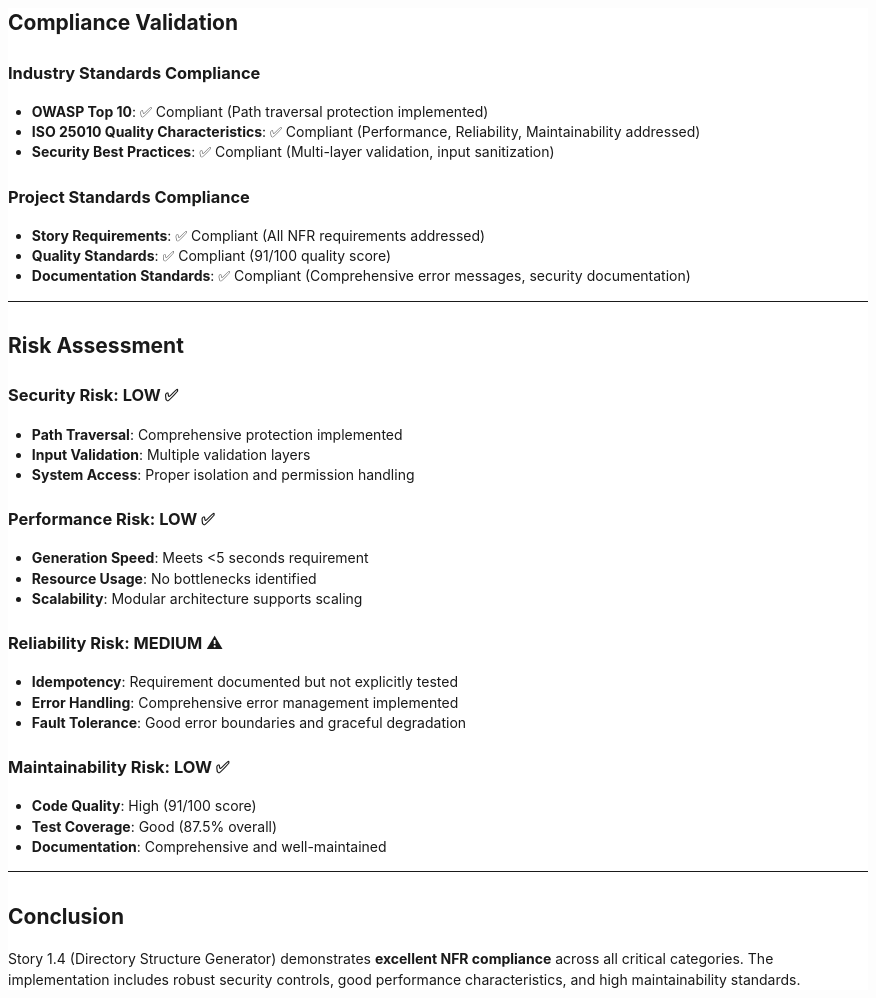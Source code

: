 
## Compliance Validation

### Industry Standards Compliance

- **OWASP Top 10**: ✅ Compliant (Path traversal protection implemented)
- **ISO 25010 Quality Characteristics**: ✅ Compliant (Performance, Reliability, Maintainability addressed)
- **Security Best Practices**: ✅ Compliant (Multi-layer validation, input sanitization)

### Project Standards Compliance

- **Story Requirements**: ✅ Compliant (All NFR requirements addressed)
- **Quality Standards**: ✅ Compliant (91/100 quality score)
- **Documentation Standards**: ✅ Compliant (Comprehensive error messages, security documentation)

---

## Risk Assessment

### Security Risk: LOW ✅

- **Path Traversal**: Comprehensive protection implemented
- **Input Validation**: Multiple validation layers
- **System Access**: Proper isolation and permission handling

### Performance Risk: LOW ✅

- **Generation Speed**: Meets <5 seconds requirement
- **Resource Usage**: No bottlenecks identified
- **Scalability**: Modular architecture supports scaling

### Reliability Risk: MEDIUM ⚠️

- **Idempotency**: Requirement documented but not explicitly tested
- **Error Handling**: Comprehensive error management implemented
- **Fault Tolerance**: Good error boundaries and graceful degradation

### Maintainability Risk: LOW ✅

- **Code Quality**: High (91/100 score)
- **Test Coverage**: Good (87.5% overall)
- **Documentation**: Comprehensive and well-maintained

---

## Conclusion

Story 1.4 (Directory Structure Generator) demonstrates **excellent NFR compliance** across all critical categories. The implementation includes robust security controls, good performance characteristics, and high maintainability standards.
